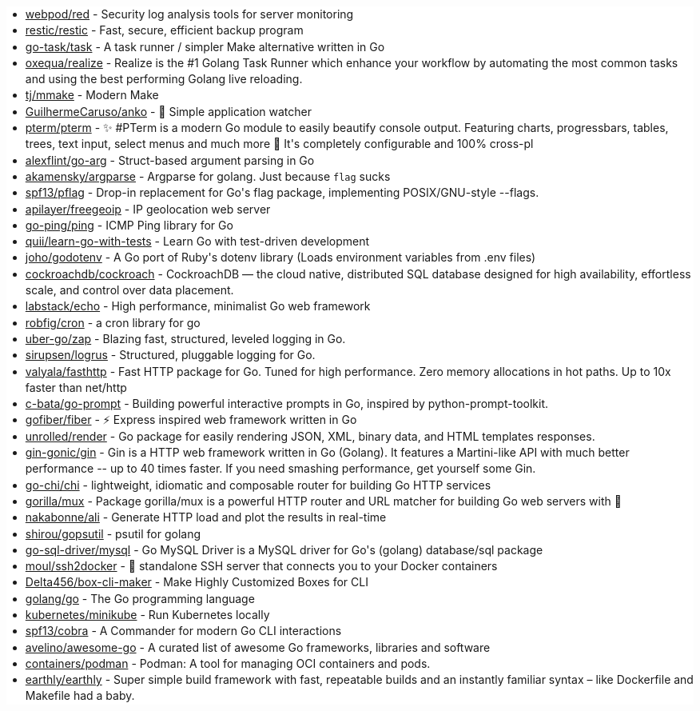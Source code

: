 - [webpod/red](https://github.com/webpod/red) - Security log analysis tools for server monitoring
- [restic/restic](https://github.com/restic/restic) - Fast, secure, efficient backup program
- [go-task/task](https://github.com/go-task/task) - A task runner / simpler Make alternative written in Go
- [oxequa/realize](https://github.com/oxequa/realize) - Realize is the #1 Golang Task Runner which enhance your workflow by automating the most common tasks and using the best performing Golang live reloading.
- [tj/mmake](https://github.com/tj/mmake) - Modern Make
- [GuilhermeCaruso/anko](https://github.com/GuilhermeCaruso/anko) - :crystal_ball: Simple application watcher
- [pterm/pterm](https://github.com/pterm/pterm) - ✨ #PTerm is a modern Go module to easily beautify console output. Featuring charts, progressbars, tables, trees, text input, select menus and much more 🚀 It's completely configurable and 100% cross-pl
- [alexflint/go-arg](https://github.com/alexflint/go-arg) - Struct-based argument parsing in Go
- [akamensky/argparse](https://github.com/akamensky/argparse) - Argparse for golang. Just because `flag` sucks
- [spf13/pflag](https://github.com/spf13/pflag) - Drop-in replacement for Go's flag package, implementing POSIX/GNU-style --flags.
- [apilayer/freegeoip](https://github.com/apilayer/freegeoip) - IP geolocation web server
- [go-ping/ping](https://github.com/go-ping/ping) - ICMP Ping library for Go
- [quii/learn-go-with-tests](https://github.com/quii/learn-go-with-tests) - Learn Go with test-driven development
- [joho/godotenv](https://github.com/joho/godotenv) - A Go port of Ruby's dotenv library (Loads environment variables from .env files)
- [cockroachdb/cockroach](https://github.com/cockroachdb/cockroach) - CockroachDB — the cloud native, distributed SQL database designed for high availability, effortless scale, and control over data placement.
- [labstack/echo](https://github.com/labstack/echo) - High performance, minimalist Go web framework
- [robfig/cron](https://github.com/robfig/cron) - a cron library for go
- [uber-go/zap](https://github.com/uber-go/zap) - Blazing fast, structured, leveled logging in Go.
- [sirupsen/logrus](https://github.com/sirupsen/logrus) - Structured, pluggable logging for Go.
- [valyala/fasthttp](https://github.com/valyala/fasthttp) - Fast HTTP package for Go. Tuned for high performance. Zero memory allocations in hot paths. Up to 10x faster than net/http
- [c-bata/go-prompt](https://github.com/c-bata/go-prompt) - Building powerful interactive prompts in Go, inspired by python-prompt-toolkit.
- [gofiber/fiber](https://github.com/gofiber/fiber) - ⚡️ Express inspired web framework written in Go
- [unrolled/render](https://github.com/unrolled/render) - Go package for easily rendering JSON, XML, binary data, and HTML templates responses.
- [gin-gonic/gin](https://github.com/gin-gonic/gin) - Gin is a HTTP web framework written in Go (Golang). It features a Martini-like API with much better performance -- up to 40 times faster. If you need smashing performance, get yourself some Gin.
- [go-chi/chi](https://github.com/go-chi/chi) - lightweight, idiomatic and composable router for building Go HTTP services
- [gorilla/mux](https://github.com/gorilla/mux) - Package gorilla/mux is a powerful HTTP router and URL matcher for building Go web servers with 🦍
- [nakabonne/ali](https://github.com/nakabonne/ali) - Generate HTTP load and plot the results in real-time
- [shirou/gopsutil](https://github.com/shirou/gopsutil) - psutil for golang
- [go-sql-driver/mysql](https://github.com/go-sql-driver/mysql) - Go MySQL Driver is a MySQL driver for Go's (golang) database/sql package
- [moul/ssh2docker](https://github.com/moul/ssh2docker) - :whale: standalone SSH server that connects you to your Docker containers
- [Delta456/box-cli-maker](https://github.com/Delta456/box-cli-maker) - Make Highly Customized Boxes for CLI
- [golang/go](https://github.com/golang/go) - The Go programming language
- [kubernetes/minikube](https://github.com/kubernetes/minikube) - Run Kubernetes locally
- [spf13/cobra](https://github.com/spf13/cobra) - A Commander for modern Go CLI interactions
- [avelino/awesome-go](https://github.com/avelino/awesome-go) - A curated list of awesome Go frameworks, libraries and software
- [containers/podman](https://github.com/containers/podman) - Podman: A tool for managing OCI containers and pods.
- [earthly/earthly](https://github.com/earthly/earthly) - Super simple build framework with fast, repeatable builds and an instantly familiar syntax – like Dockerfile and Makefile had a baby.